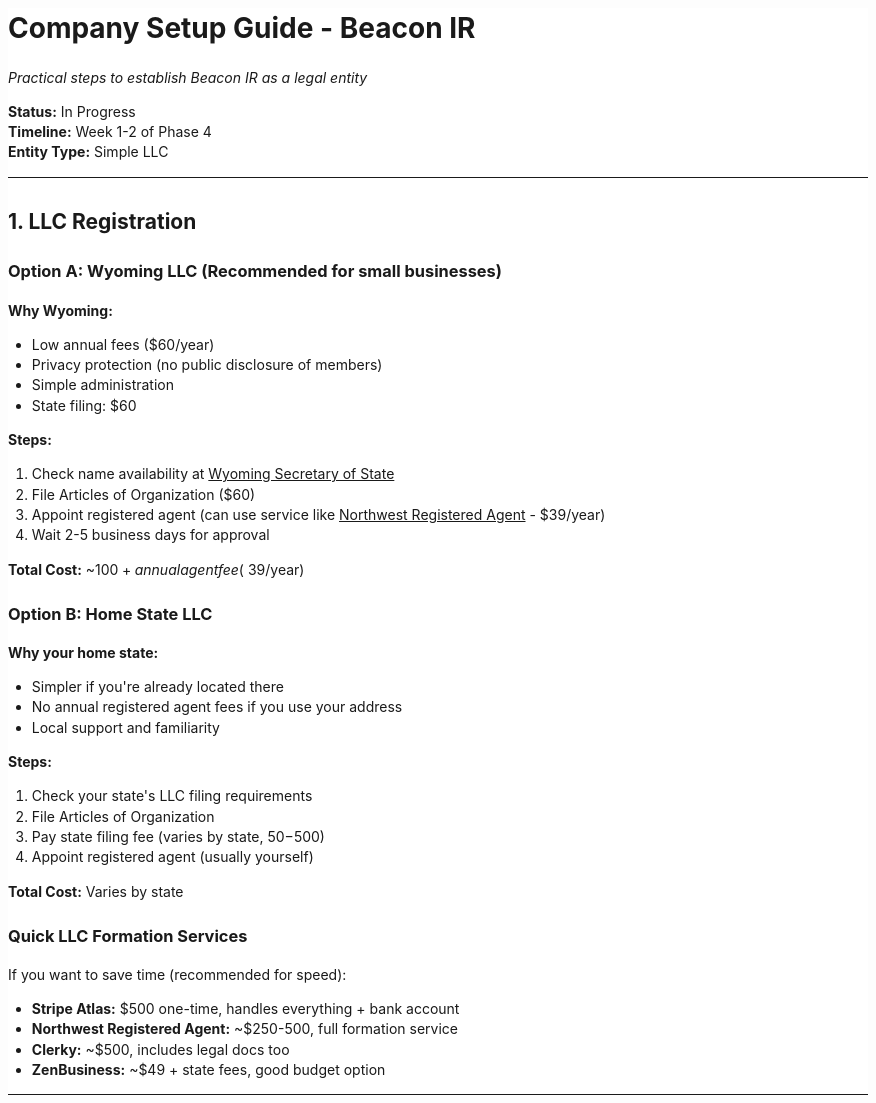 # Company Setup Guide - Beacon IR

*Practical steps to establish Beacon IR as a legal entity*

**Status:** In Progress  
**Timeline:** Week 1-2 of Phase 4  
**Entity Type:** Simple LLC

---

## 1. LLC Registration

### **Option A: Wyoming LLC (Recommended for small businesses)**

**Why Wyoming:**
- Low annual fees ($60/year)
- Privacy protection (no public disclosure of members)
- Simple administration
- State filing: $60

**Steps:**
1. Check name availability at [Wyoming Secretary of State](https://wyobiz.wy.gov/Business/Filing/Name/Search.aspx)
2. File Articles of Organization ($60)
3. Appoint registered agent (can use service like [Northwest Registered Agent](https://www.northwestregisteredagent.com/) - $39/year)
4. Wait 2-5 business days for approval

**Total Cost:** ~$100 + annual agent fee (~$39/year)

### **Option B: Home State LLC**

**Why your home state:**
- Simpler if you're already located there
- No annual registered agent fees if you use your address
- Local support and familiarity

**Steps:**
1. Check your state's LLC filing requirements
2. File Articles of Organization
3. Pay state filing fee (varies by state, $50-$500)
4. Appoint registered agent (usually yourself)

**Total Cost:** Varies by state

### **Quick LLC Formation Services**

If you want to save time (recommended for speed):

- **Stripe Atlas:** $500 one-time, handles everything + bank account
- **Northwest Registered Agent:** ~$250-500, full formation service
- **Clerky:** ~$500, includes legal docs too
- **ZenBusiness:** ~$49 + state fees, good budget option

---